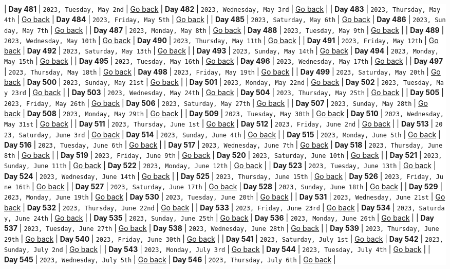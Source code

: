 | **Day 481** | `2023, Tuesday, May 2nd` | [Go back](/Learn-Pi/New-Pi/2023/05_May/02/) | **Day 482** | `2023, Wednesday, May 3rd` | [Go back](/Learn-Pi/New-Pi/2023/05_May/03/) |
| **Day 483** | `2023, Thursday, May 4th` | [Go back](/Learn-Pi/New-Pi/2023/05_May/04/) | **Day 484** | `2023, Friday, May 5th` | [Go back](/Learn-Pi/New-Pi/2023/05_May/05/) |
| **Day 485** | `2023, Saturday, May 6th` | [Go back](/Learn-Pi/New-Pi/2023/05_May/06/) | **Day 486** | `2023, Sunday, May 7th` | [Go back](/Learn-Pi/New-Pi/2023/05_May/07/) |
| **Day 487** | `2023, Monday, May 8th` | [Go back](/Learn-Pi/New-Pi/2023/05_May/08/) | **Day 488** | `2023, Tuesday, May 9th` | [Go back](/Learn-Pi/New-Pi/2023/05_May/09/) |
| **Day 489** | `2023, Wednesday, May 10th` | [Go back](/Learn-Pi/New-Pi/2023/05_May/10/) | **Day 490** | `2023, Thursday, May 11th` | [Go back](/Learn-Pi/New-Pi/2023/05_May/11/) |
| **Day 491** | `2023, Friday, May 12th` | [Go back](/Learn-Pi/New-Pi/2023/05_May/12/) | **Day 492** | `2023, Saturday, May 13th` | [Go back](/Learn-Pi/New-Pi/2023/05_May/13/) |
| **Day 493** | `2023, Sunday, May 14th` | [Go back](/Learn-Pi/New-Pi/2023/05_May/14/) | **Day 494** | `2023, Monday, May 15th` | [Go back](/Learn-Pi/New-Pi/2023/05_May/15/) |
| **Day 495** | `2023, Tuesday, May 16th` | [Go back](/Learn-Pi/New-Pi/2023/05_May/16/) | **Day 496** | `2023, Wednesday, May 17th` | [Go back](/Learn-Pi/New-Pi/2023/05_May/17/) |
| **Day 497** | `2023, Thursday, May 18th` | [Go back](/Learn-Pi/New-Pi/2023/05_May/18/) | **Day 498** | `2023, Friday, May 19th` | [Go back](/Learn-Pi/New-Pi/2023/05_May/19/) |
| **Day 499** | `2023, Saturday, May 20th` | [Go back](/Learn-Pi/New-Pi/2023/05_May/20/) | **Day 500** | `2023, Sunday, May 21st` | [Go back](/Learn-Pi/New-Pi/2023/05_May/21/) |
| **Day 501** | `2023, Monday, May 22nd` | [Go back](/Learn-Pi/New-Pi/2023/05_May/22/) | **Day 502** | `2023, Tuesday, May 23rd` | [Go back](/Learn-Pi/New-Pi/2023/05_May/23/) |
| **Day 503** | `2023, Wednesday, May 24th` | [Go back](/Learn-Pi/New-Pi/2023/05_May/24/) | **Day 504** | `2023, Thursday, May 25th` | [Go back](/Learn-Pi/New-Pi/2023/05_May/25/) |
| **Day 505** | `2023, Friday, May 26th` | [Go back](/Learn-Pi/New-Pi/2023/05_May/26/) | **Day 506** | `2023, Saturday, May 27th` | [Go back](/Learn-Pi/New-Pi/2023/05_May/27/) |
| **Day 507** | `2023, Sunday, May 28th` | [Go back](/Learn-Pi/New-Pi/2023/05_May/28/) | **Day 508** | `2023, Monday, May 29th` | [Go back](/Learn-Pi/New-Pi/2023/05_May/29/) |
| **Day 509** | `2023, Tuesday, May 30th` | [Go back](/Learn-Pi/New-Pi/2023/05_May/30/) | **Day 510** | `2023, Wednesday, May 31st` | [Go back](/Learn-Pi/New-Pi/2023/05_May/31/) |
| **Day 511** | `2023, Thursday, June 1st` | [Go back](/Learn-Pi/New-Pi/2023/06_June/01/) | **Day 512** | `2023, Friday, June 2nd` | [Go back](/Learn-Pi/New-Pi/2023/06_June/02/) |
| **Day 513** | `2023, Saturday, June 3rd` | [Go back](/Learn-Pi/New-Pi/2023/06_June/03/) | **Day 514** | `2023, Sunday, June 4th` | [Go back](/Learn-Pi/New-Pi/2023/06_June/04/) |
| **Day 515** | `2023, Monday, June 5th` | [Go back](/Learn-Pi/New-Pi/2023/06_June/05/) | **Day 516** | `2023, Tuesday, June 6th` | [Go back](/Learn-Pi/New-Pi/2023/06_June/06/) |
| **Day 517** | `2023, Wednesday, June 7th` | [Go back](/Learn-Pi/New-Pi/2023/06_June/07/) | **Day 518** | `2023, Thursday, June 8th` | [Go back](/Learn-Pi/New-Pi/2023/06_June/08/) |
| **Day 519** | `2023, Friday, June 9th` | [Go back](/Learn-Pi/New-Pi/2023/06_June/09/) | **Day 520** | `2023, Saturday, June 10th` | [Go back](/Learn-Pi/New-Pi/2023/06_June/10/) |
| **Day 521** | `2023, Sunday, June 11th` | [Go back](/Learn-Pi/New-Pi/2023/06_June/11/) | **Day 522** | `2023, Monday, June 12th` | [Go back](/Learn-Pi/New-Pi/2023/06_June/12/) |
| **Day 523** | `2023, Tuesday, June 13th` | [Go back](/Learn-Pi/New-Pi/2023/06_June/13/) | **Day 524** | `2023, Wednesday, June 14th` | [Go back](/Learn-Pi/New-Pi/2023/06_June/14/) |
| **Day 525** | `2023, Thursday, June 15th` | [Go back](/Learn-Pi/New-Pi/2023/06_June/15/) | **Day 526** | `2023, Friday, June 16th` | [Go back](/Learn-Pi/New-Pi/2023/06_June/16/) |
| **Day 527** | `2023, Saturday, June 17th` | [Go back](/Learn-Pi/New-Pi/2023/06_June/17/) | **Day 528** | `2023, Sunday, June 18th` | [Go back](/Learn-Pi/New-Pi/2023/06_June/18/) |
| **Day 529** | `2023, Monday, June 19th` | [Go back](/Learn-Pi/New-Pi/2023/06_June/19/) | **Day 530** | `2023, Tuesday, June 20th` | [Go back](/Learn-Pi/New-Pi/2023/06_June/20/) |
| **Day 531** | `2023, Wednesday, June 21st` | [Go back](/Learn-Pi/New-Pi/2023/06_June/21/) | **Day 532** | `2023, Thursday, June 22nd` | [Go back](/Learn-Pi/New-Pi/2023/06_June/22/) |
| **Day 533** | `2023, Friday, June 23rd` | [Go back](/Learn-Pi/New-Pi/2023/06_June/23/) | **Day 534** | `2023, Saturday, June 24th` | [Go back](/Learn-Pi/New-Pi/2023/06_June/24/) |
| **Day 535** | `2023, Sunday, June 25th` | [Go back](/Learn-Pi/New-Pi/2023/06_June/25/) | **Day 536** | `2023, Monday, June 26th` | [Go back](/Learn-Pi/New-Pi/2023/06_June/26/) |
| **Day 537** | `2023, Tuesday, June 27th` | [Go back](/Learn-Pi/New-Pi/2023/06_June/27/) | **Day 538** | `2023, Wednesday, June 28th` | [Go back](/Learn-Pi/New-Pi/2023/06_June/28/) |
| **Day 539** | `2023, Thursday, June 29th` | [Go back](/Learn-Pi/New-Pi/2023/06_June/29/) | **Day 540** | `2023, Friday, June 30th` | [Go back](/Learn-Pi/New-Pi/2023/06_June/30/) |
| **Day 541** | `2023, Saturday, July 1st` | [Go back](/Learn-Pi/New-Pi/2023/07_July/01/) | **Day 542** | `2023, Sunday, July 2nd` | [Go back](/Learn-Pi/New-Pi/2023/07_July/02/) |
| **Day 543** | `2023, Monday, July 3rd` | [Go back](/Learn-Pi/New-Pi/2023/07_July/03/) | **Day 544** | `2023, Tuesday, July 4th` | [Go back](/Learn-Pi/New-Pi/2023/07_July/04/) |
| **Day 545** | `2023, Wednesday, July 5th` | [Go back](/Learn-Pi/New-Pi/2023/07_July/05/) | **Day 546** | `2023, Thursday, July 6th` | [Go back](/Learn-Pi/New-Pi/2023/07_July/06/) |